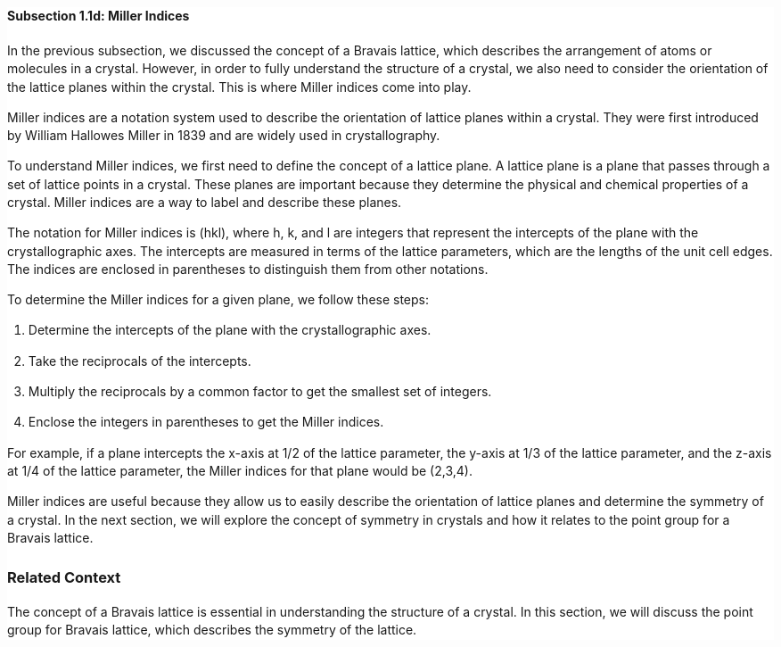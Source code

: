 

#### Subsection 1.1d: Miller Indices



In the previous subsection, we discussed the concept of a Bravais lattice, which describes the arrangement of atoms or molecules in a crystal. However, in order to fully understand the structure of a crystal, we also need to consider the orientation of the lattice planes within the crystal. This is where Miller indices come into play.



Miller indices are a notation system used to describe the orientation of lattice planes within a crystal. They were first introduced by William Hallowes Miller in 1839 and are widely used in crystallography.



To understand Miller indices, we first need to define the concept of a lattice plane. A lattice plane is a plane that passes through a set of lattice points in a crystal. These planes are important because they determine the physical and chemical properties of a crystal. Miller indices are a way to label and describe these planes.



The notation for Miller indices is (hkl), where h, k, and l are integers that represent the intercepts of the plane with the crystallographic axes. The intercepts are measured in terms of the lattice parameters, which are the lengths of the unit cell edges. The indices are enclosed in parentheses to distinguish them from other notations.



To determine the Miller indices for a given plane, we follow these steps:



1. Determine the intercepts of the plane with the crystallographic axes.

2. Take the reciprocals of the intercepts.

3. Multiply the reciprocals by a common factor to get the smallest set of integers.

4. Enclose the integers in parentheses to get the Miller indices.



For example, if a plane intercepts the x-axis at 1/2 of the lattice parameter, the y-axis at 1/3 of the lattice parameter, and the z-axis at 1/4 of the lattice parameter, the Miller indices for that plane would be (2,3,4).



Miller indices are useful because they allow us to easily describe the orientation of lattice planes and determine the symmetry of a crystal. In the next section, we will explore the concept of symmetry in crystals and how it relates to the point group for a Bravais lattice.





### Related Context

The concept of a Bravais lattice is essential in understanding the structure of a crystal. In this section, we will discuss the point group for Bravais lattice, which describes the symmetry of the lattice.
